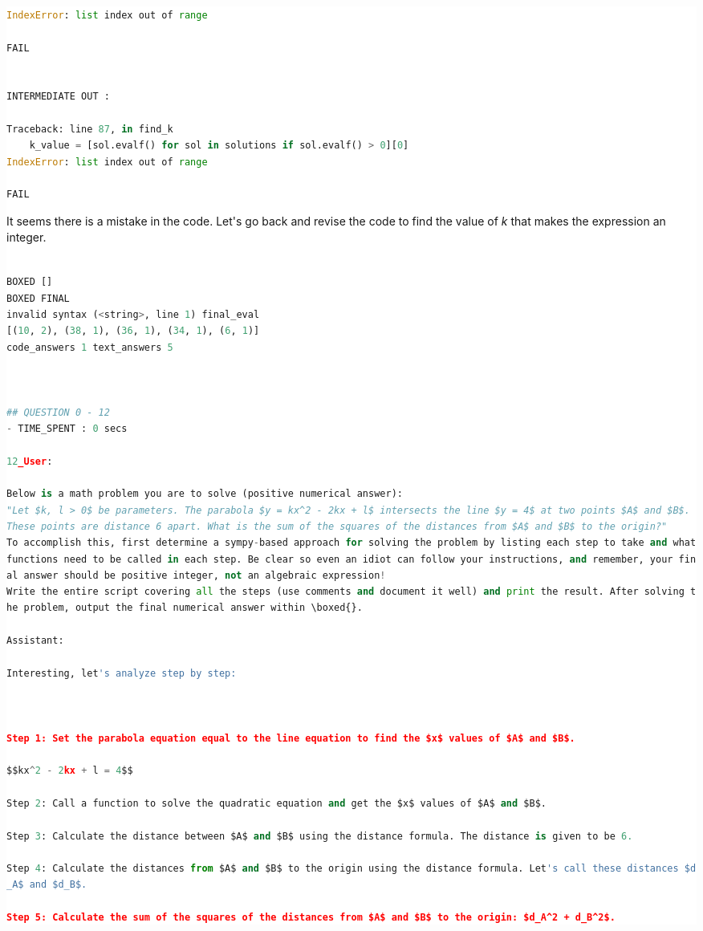 ```python
IndexError: list index out of range

FAIL


INTERMEDIATE OUT :

Traceback: line 87, in find_k
    k_value = [sol.evalf() for sol in solutions if sol.evalf() > 0][0]
IndexError: list index out of range

FAIL

```
It seems there is a mistake in the code. Let's go back and revise the code to find the value of $k$ that makes the expression an integer.

```python

BOXED []
BOXED FINAL 
invalid syntax (<string>, line 1) final_eval
[(10, 2), (38, 1), (36, 1), (34, 1), (6, 1)]
code_answers 1 text_answers 5



## QUESTION 0 - 12 
- TIME_SPENT : 0 secs

12_User:

Below is a math problem you are to solve (positive numerical answer):
"Let $k, l > 0$ be parameters. The parabola $y = kx^2 - 2kx + l$ intersects the line $y = 4$ at two points $A$ and $B$. These points are distance 6 apart. What is the sum of the squares of the distances from $A$ and $B$ to the origin?"
To accomplish this, first determine a sympy-based approach for solving the problem by listing each step to take and what functions need to be called in each step. Be clear so even an idiot can follow your instructions, and remember, your final answer should be positive integer, not an algebraic expression!
Write the entire script covering all the steps (use comments and document it well) and print the result. After solving the problem, output the final numerical answer within \boxed{}.

Assistant: 

Interesting, let's analyze step by step:



Step 1: Set the parabola equation equal to the line equation to find the $x$ values of $A$ and $B$.

$$kx^2 - 2kx + l = 4$$

Step 2: Call a function to solve the quadratic equation and get the $x$ values of $A$ and $B$.

Step 3: Calculate the distance between $A$ and $B$ using the distance formula. The distance is given to be 6.

Step 4: Calculate the distances from $A$ and $B$ to the origin using the distance formula. Let's call these distances $d_A$ and $d_B$.

Step 5: Calculate the sum of the squares of the distances from $A$ and $B$ to the origin: $d_A^2 + d_B^2$.

```